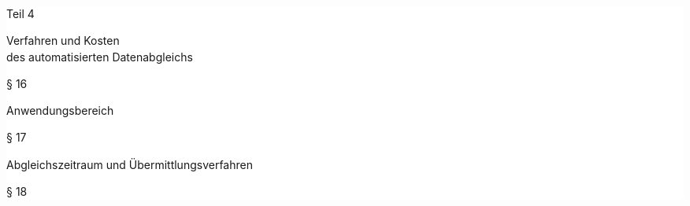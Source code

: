 </td>

</tr>

<tr>

<td style colspan="2" align="center" valign="top" charoff="50">

Teil 4

</td>

</tr>

<tr>

<td style colspan="2" align="center" valign="top" charoff="50">

Verfahren und Kosten  
des automatisierten Datenabgleichs

</td>

</tr>

<tr>

<td style align="left" valign="top" charoff="50">

§ 16

</td>

<td style align="left" valign="top" charoff="50">

Anwendungsbereich

</td>

</tr>

<tr>

<td style align="left" valign="top" charoff="50">

§ 17

</td>

<td style align="left" valign="top" charoff="50">

Abgleichszeitraum und Übermittlungsverfahren

</td>

</tr>

<tr>

<td style align="left" valign="top" charoff="50">

§ 18

</td>
